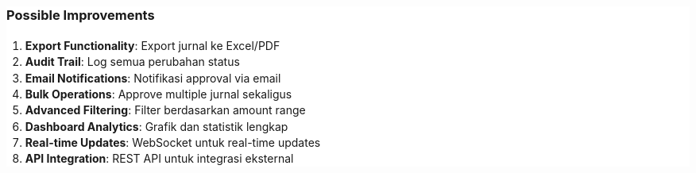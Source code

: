 ### Possible Improvements
1. **Export Functionality**: Export jurnal ke Excel/PDF
2. **Audit Trail**: Log semua perubahan status
3. **Email Notifications**: Notifikasi approval via email
4. **Bulk Operations**: Approve multiple jurnal sekaligus
5. **Advanced Filtering**: Filter berdasarkan amount range
6. **Dashboard Analytics**: Grafik dan statistik lengkap
7. **Real-time Updates**: WebSocket untuk real-time updates
8. **API Integration**: REST API untuk integrasi eksternal
